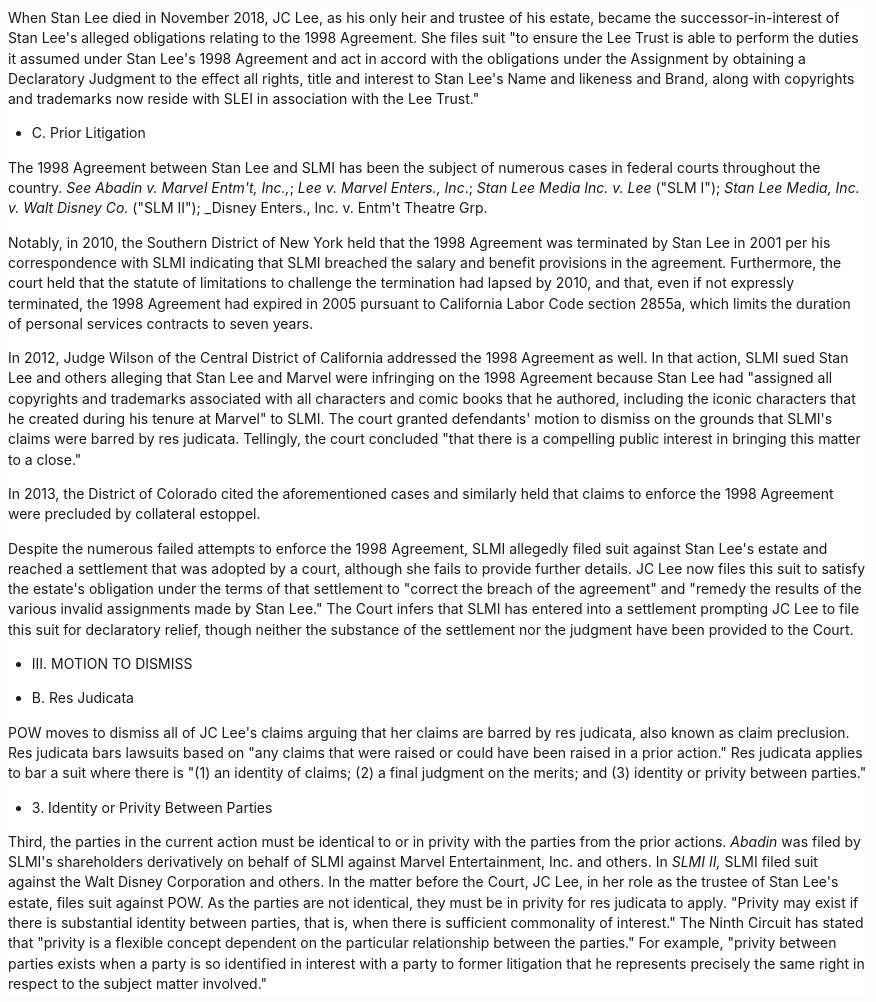 When Stan Lee died in November 2018, JC Lee, as his only heir and trustee of his estate, became the successor-in-interest of Stan Lee's alleged obligations relating to the 1998 Agreement. She files suit "to ensure the Lee Trust is able to perform the duties it assumed under Stan Lee's 1998 Agreement and act in accord with the obligations under the Assignment by obtaining a Declaratory Judgment to the effect all rights, title and interest to Stan Lee's Name and likeness and Brand, along with copyrights and trademarks now reside with SLEI in association with the Lee Trust."

<ul><li class="case-li-H2">C. Prior Litigation</li></ul>

The 1998 Agreement between Stan Lee and SLMI has been the subject of numerous cases in federal courts throughout the country.  _See_  _Abadin v. Marvel Entm't, Inc.,_; _Lee v. Marvel Enters., Inc_.; _Stan Lee Media Inc. v. Lee_ ("SLM I"); _Stan Lee Media, Inc. v. Walt Disney Co._ ("SLM II"); _Disney Enters., Inc. v. Entm't Theatre Grp.

Notably, in 2010, the Southern District of New York held that the 1998 Agreement was terminated by Stan Lee in 2001 per his correspondence with SLMI indicating that SLMI breached the salary and benefit provisions in the agreement. Furthermore, the court held that the statute of limitations to challenge the termination had lapsed by 2010, and that, even if not expressly terminated, the 1998 Agreement had expired in 2005 pursuant to California Labor Code section 2855a, which limits the duration of personal services contracts to seven years. 

In 2012, Judge Wilson of the Central District of California addressed the 1998 Agreement as well. In that action, SLMI sued Stan Lee and others alleging that Stan Lee and Marvel were infringing on the 1998 Agreement because Stan Lee had "assigned all copyrights and trademarks associated with all characters and comic books that he authored, including the iconic characters that he created during his tenure at Marvel" to SLMI. The court granted defendants' motion to dismiss on the grounds that SLMI's claims were barred by res judicata. Tellingly, the court concluded "that there is a compelling public interest in bringing this matter to a close." 

In 2013, the District of Colorado cited the aforementioned cases and similarly held that claims to enforce the 1998 Agreement were precluded by collateral estoppel. 

Despite the numerous failed attempts to enforce the 1998 Agreement, SLMI allegedly filed suit against Stan Lee's estate and reached a settlement that was adopted by a court, although she fails to provide further details. JC Lee now files this suit to satisfy the estate's obligation under the terms of that settlement to "correct the breach of the agreement" and "remedy the results of the various invalid assignments made by Stan Lee." The Court infers that SLMI has entered into a settlement prompting JC Lee to file this suit for declaratory relief, though neither the substance of the settlement nor the judgment have been provided to the Court.

<ul><li class="case-li-H1">III. MOTION TO DISMISS</li></ul>

<ul><li class="case-li-H2">B. Res Judicata</li></ul>

POW moves to dismiss all of JC Lee's claims arguing that her claims are barred by res judicata, also known as claim preclusion. Res judicata bars lawsuits based on "any claims that were raised or could have been raised in a prior action." Res judicata applies to bar a suit where there is "(1) an identity of claims; (2) a final judgment on the merits; and (3) identity or privity between parties."

<ul><li class="case-li-H3">3. Identity or Privity Between Parties</li></ul>

Third, the parties in the current action must be identical to or in privity with the parties from the prior actions. _Abadin_ was filed by SLMI's shareholders derivatively on behalf of SLMI against Marvel Entertainment, Inc. and others. In _SLMI II,_ SLMI filed suit against the Walt Disney Corporation and others. In the matter before the Court, JC Lee, in her role as the trustee of Stan Lee's estate, files suit against POW. As the parties are not identical, they must be in privity for res judicata to apply. "Privity may exist if there is substantial identity between parties, that is, when there is sufficient commonality of interest." The Ninth Circuit has stated that "privity is a flexible concept dependent on the particular relationship between the parties." For example, "privity between parties exists when a party is so identified in interest with a party to former litigation that he represents precisely the same right in respect to the subject matter involved."
